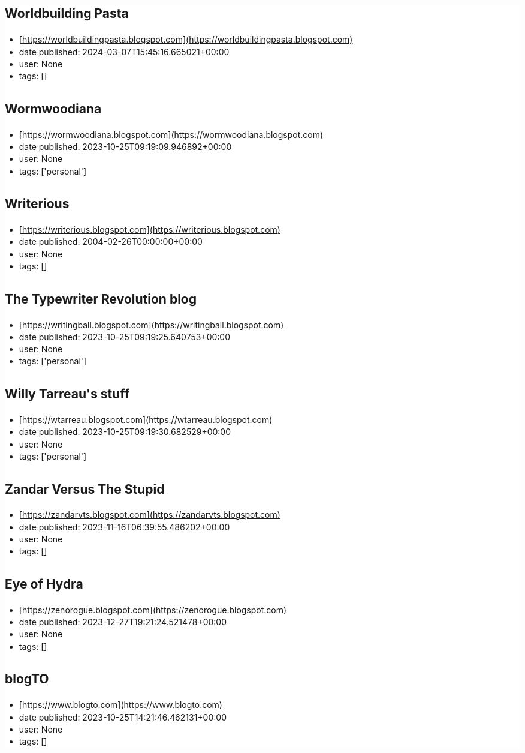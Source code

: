## Worldbuilding Pasta
 - [https://worldbuildingpasta.blogspot.com](https://worldbuildingpasta.blogspot.com)
 - date published: 2024-03-07T15:45:16.665021+00:00
 - user: None
 - tags: []

## Wormwoodiana
 - [https://wormwoodiana.blogspot.com](https://wormwoodiana.blogspot.com)
 - date published: 2023-10-25T09:19:09.946892+00:00
 - user: None
 - tags: ['personal']

## Writerious
 - [https://writerious.blogspot.com](https://writerious.blogspot.com)
 - date published: 2004-02-26T00:00:00+00:00
 - user: None
 - tags: []

## The Typewriter Revolution blog
 - [https://writingball.blogspot.com](https://writingball.blogspot.com)
 - date published: 2023-10-25T09:19:25.640753+00:00
 - user: None
 - tags: ['personal']

## Willy Tarreau's stuff
 - [https://wtarreau.blogspot.com](https://wtarreau.blogspot.com)
 - date published: 2023-10-25T09:19:30.682529+00:00
 - user: None
 - tags: ['personal']

## Zandar Versus The Stupid
 - [https://zandarvts.blogspot.com](https://zandarvts.blogspot.com)
 - date published: 2023-11-16T06:39:55.486202+00:00
 - user: None
 - tags: []

## Eye of Hydra
 - [https://zenorogue.blogspot.com](https://zenorogue.blogspot.com)
 - date published: 2023-12-27T19:21:24.521478+00:00
 - user: None
 - tags: []

## blogTO
 - [https://www.blogto.com](https://www.blogto.com)
 - date published: 2023-10-25T14:21:46.462131+00:00
 - user: None
 - tags: []
